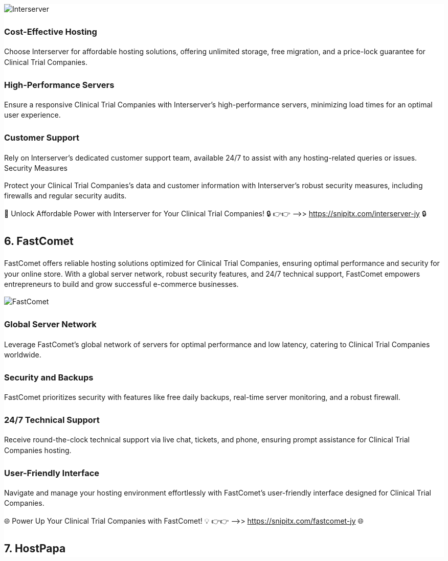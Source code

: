![Interserver](https://i.imgur.com/OM5dOEW.jpeg "Interserver Hosting")

### Cost-Effective Hosting
Choose Interserver for affordable hosting solutions, offering unlimited storage, free migration, and a price-lock guarantee for Clinical Trial Companies.

### High-Performance Servers
Ensure a responsive Clinical Trial Companies with Interserver’s high-performance servers, minimizing load times for an optimal user experience.

### Customer Support
Rely on Interserver’s dedicated customer support team, available 24/7 to assist with any hosting-related queries or issues.
Security Measures

Protect your Clinical Trial Companies’s data and customer information with Interserver’s robust security measures, including firewalls and regular security audits.

💸 Unlock Affordable Power with Interserver for Your Clinical Trial Companies! 🔒
👉👉 -->> https://snipitx.com/interserver-jy 🔒

## 6. FastComet

FastComet offers reliable hosting solutions optimized for Clinical Trial Companies, ensuring optimal performance and security for your online store. With a global server network, robust security features, and 24/7 technical support, FastComet empowers entrepreneurs to build and grow successful e-commerce businesses.

![FastComet](https://i.imgur.com/7qgXuWp.png "FastComet Hosting")

### Global Server Network
Leverage FastComet’s global network of servers for optimal performance and low latency, catering to Clinical Trial Companies worldwide.

### Security and Backups
FastComet prioritizes security with features like free daily backups, real-time server monitoring, and a robust firewall.

### 24/7 Technical Support
Receive round-the-clock technical support via live chat, tickets, and phone, ensuring prompt assistance for Clinical Trial Companies hosting.

### User-Friendly Interface
Navigate and manage your hosting environment effortlessly with FastComet’s user-friendly interface designed for Clinical Trial Companies.

🌐 Power Up Your Clinical Trial Companies with FastComet! 💡
👉👉 -->> https://snipitx.com/fastcomet-jy 🌐

## 7. HostPapa
